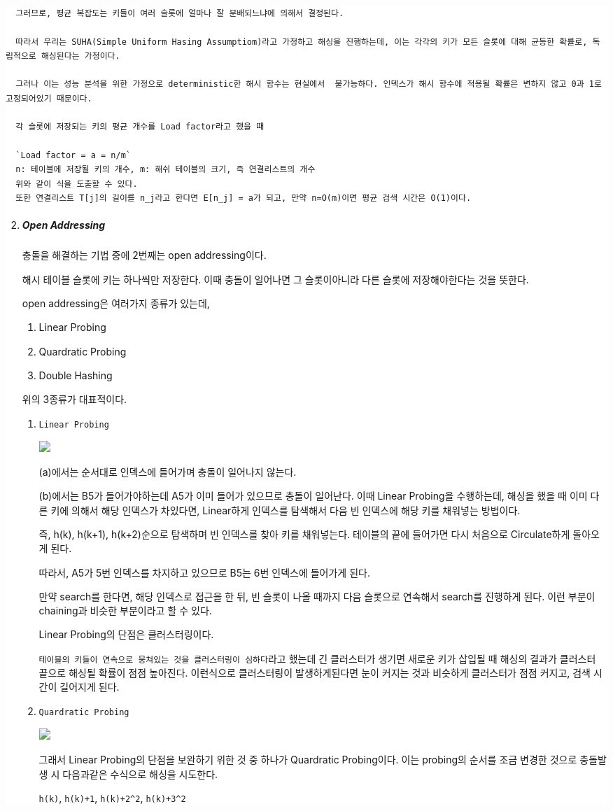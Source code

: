       그러므로, 평균 복잡도는 키들이 여러 슬롯에 얼마나 잘 분배되느냐에 의해서 결정된다. 

      따라서 우리는 SUHA(Simple Uniform Hasing Assumptiom)라고 가정하고 해싱을 진행하는데, 이는 각각의 키가 모든 슬롯에 대해 균등한 확률로, 독립적으로 해싱된다는 가정이다.

      그러나 이는 성능 분석을 위한 가정으로 deterministic한 해시 함수는 현실에서  불가능하다. 인덱스가 해시 함수에 적용될 확률은 변하지 않고 0과 1로 고정되어있기 때문이다.

      각 슬롯에 저장되는 키의 평균 개수를 Load factor라고 했을 때

      `Load factor = a = n/m`
      n: 테이블에 저장될 키의 개수, m: 해쉬 테이블의 크기, 즉 연결리스트의 개수
      위와 같이 식을 도출할 수 있다.
      또한 연결리스트 T[j]의 길이를 n_j라고 한다면 E[n_j] = a가 되고, 만약 n=O(m)이면 평균 검색 시간은 O(1)이다.



   2. ##### Open Addressing

         충돌을 해결하는 기법 중에 2번째는 open addressing이다.

         해시 테이블 슬롯에 키는 하나씩만 저장한다. 이때 충돌이 일어나면 그 슬롯이아니라 다른 슬롯에 저장해야한다는 것을 뜻한다.

         open addressing은 여러가지 종류가 있는데,

         1) Linear Probing

         2) Quardratic Probing

         3) Double Hashing

         위의 3종류가 대표적이다.

         1. `Linear Probing`

            ![](https://t1.daumcdn.net/cfile/tistory/273E843C5911978224)

            (a)에서는 순서대로 인덱스에 들어가며 충돌이 일어나지 않는다.

            (b)에서는 B5가 들어가야하는데 A5가 이미 들어가 있으므로 충돌이 일어난다. 이때 Linear Probing을 수행하는데, 해싱을 했을 때 이미 다른 키에 의해서 해당 인덱스가 차있다면, Linear하게 인덱스를 탐색해서 다음 빈 인덱스에 해당 키를 채워넣는 방법이다.

            즉, h(k), h(k+1), h(k+2)순으로 탐색하며 빈 인덱스를 찾아 키를 채워넣는다. 테이블의 끝에 들어가면 다시 처음으로 Circulate하게 돌아오게 된다.

            따라서, A5가 5번 인덱스를 차지하고 있으므로 B5는 6번 인덱스에 들어가게 된다.

            만약 search를 한다면, 해당 인덱스로 접근을 한 뒤, 빈 슬롯이 나올 때까지 다음 슬롯으로 연속해서 search를 진행하게 된다. 이런 부분이 chaining과 비슷한 부분이라고 할 수 있다.

            Linear Probing의 단점은 클러스터링이다.

            `테이블의 키들이 연속으로 뭉쳐있는 것을 클러스터링이 심하다`라고 했는데 긴 클러스터가 생기면 새로운 키가 삽입될 때 해싱의 결과가 클러스터 끝으로 해싱될 확률이 점점 높아진다. 이런식으로 클러스터링이 발생하게된다면 눈이 커지는 것과 비슷하게 클러스터가 점점 커지고, 검색 시간이 길어지게 된다.

         2. `Quardratic Probing`

            ![](https://t1.daumcdn.net/cfile/tistory/2559C04259119B1B2F)

            그래서 Linear Probing의 단점을 보완하기 위한 것 중 하나가 Quardratic Probing이다. 이는 probing의 순서를 조금 변경한 것으로 충돌발생 시 다음과같은 수식으로 해싱을 시도한다.

            `h(k)`, `h(k)+1`, `h(k)+2^2`, `h(k)+3^2`
